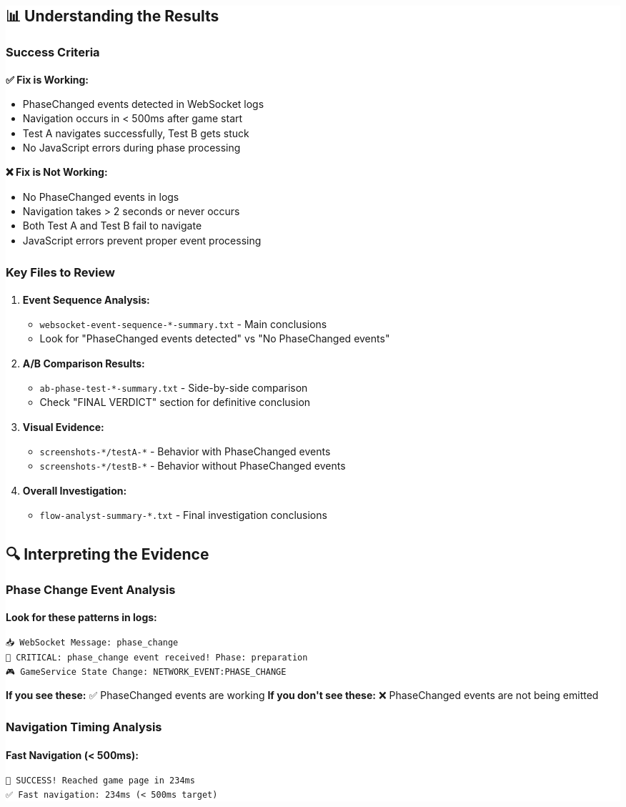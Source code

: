 ## 📊 Understanding the Results

### **Success Criteria**

**✅ Fix is Working:**
- PhaseChanged events detected in WebSocket logs
- Navigation occurs in < 500ms after game start
- Test A navigates successfully, Test B gets stuck
- No JavaScript errors during phase processing

**❌ Fix is Not Working:**
- No PhaseChanged events in logs
- Navigation takes > 2 seconds or never occurs
- Both Test A and Test B fail to navigate
- JavaScript errors prevent proper event processing

### **Key Files to Review**

1. **Event Sequence Analysis:**
   - `websocket-event-sequence-*-summary.txt` - Main conclusions
   - Look for "PhaseChanged events detected" vs "No PhaseChanged events"

2. **A/B Comparison Results:**
   - `ab-phase-test-*-summary.txt` - Side-by-side comparison
   - Check "FINAL VERDICT" section for definitive conclusion

3. **Visual Evidence:**
   - `screenshots-*/testA-*` - Behavior with PhaseChanged events
   - `screenshots-*/testB-*` - Behavior without PhaseChanged events

4. **Overall Investigation:**
   - `flow-analyst-summary-*.txt` - Final investigation conclusions

## 🔍 Interpreting the Evidence

### **Phase Change Event Analysis**

**Look for these patterns in logs:**
```
📥 WebSocket Message: phase_change
🔄 CRITICAL: phase_change event received! Phase: preparation
🎮 GameService State Change: NETWORK_EVENT:PHASE_CHANGE
```

**If you see these:** ✅ PhaseChanged events are working
**If you don't see these:** ❌ PhaseChanged events are not being emitted

### **Navigation Timing Analysis**

**Fast Navigation (< 500ms):**
```
🎯 SUCCESS! Reached game page in 234ms
✅ Fast navigation: 234ms (< 500ms target)
```
